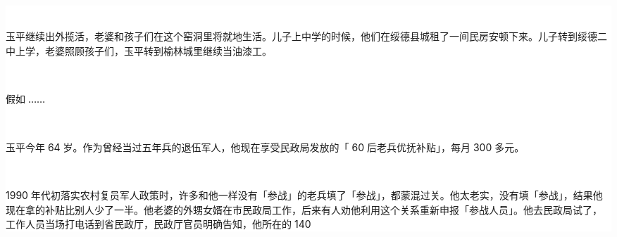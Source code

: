   <br/>
 </p>
 <p class="p2">
  <span class="s1">
   玉平继续出外揽活，老婆和孩子们在这个窑洞里将就地生活。儿子上中学的时候，他们在绥德县城租了一间民房安顿下来。儿子转到绥德二中上学，老婆照顾孩子们，玉平转到榆林城里继续当油漆工。
  </span>
 </p>
 <p class="p1">
  <span class="s1">
  </span>
  <br/>
 </p>
 <p class="p3">
  <span class="s3">
   假如
  </span>
  <span class="s1">
   ……
  </span>
 </p>
 <p class="p1">
  <span class="s1">
  </span>
  <br/>
 </p>
 <p class="p2">
  <span class="s1">
   玉平今年
  </span>
  <span class="s2">
   64
  </span>
  <span class="s1">
   岁。作为曾经当过五年兵的退伍军人，他现在享受民政局发放的「
  </span>
  <span class="s2">
   60
  </span>
  <span class="s1">
   后老兵优抚补贴」，每月
  </span>
  <span class="s2">
   300
  </span>
  <span class="s1">
   多元。
  </span>
 </p>
 <p class="p1">
  <span class="s1">
  </span>
  <br/>
 </p>
 <p class="p2">
  <span class="s2">
   1990
  </span>
  <span class="s1">
   年代初落实农村复员军人政策时，许多和他一样没有「参战」的老兵填了「参战」，都蒙混过关。他太老实，没有填「参战」，结果他现在拿的补贴比别人少了一半。他老婆的外甥女婿在市民政局工作，后来有人劝他利用这个关系重新申报「参战人员」。他去民政局试了，工作人员当场打电话到省民政厅，民政厅官员明确告知，他所在的
  </span>
  <span class="s2">
   140
  </span>